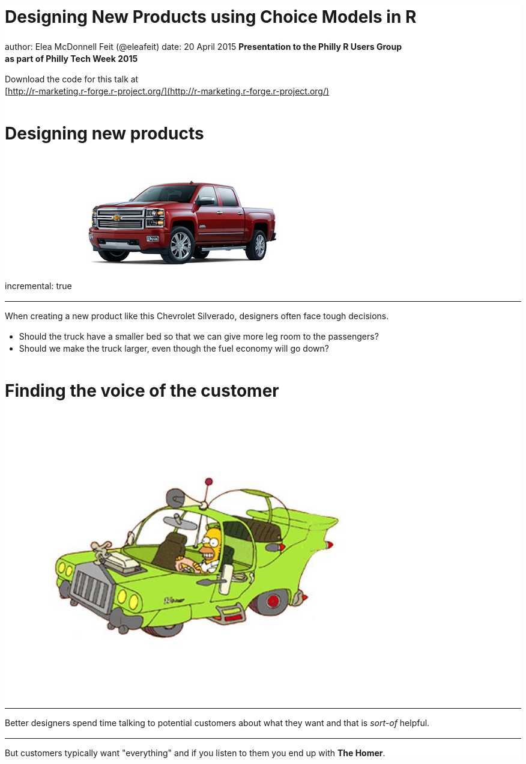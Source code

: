 Designing New Products using Choice Models in R
========================================================
author: Elea McDonnell Feit (@eleafeit)
date: 20 April 2015
**Presentation to the Philly R Users Group**  
**as part of Philly Tech Week 2015**
  
Download the code for this talk at  
[http://r-marketing.r-forge.r-project.org/](http://r-marketing.r-forge.r-project.org/)

Designing new products
========================================================
incremental: true
![Chevrolet Silverado](silverado.jpg)
***
When creating a new product like this Chevrolet Silverado, designers often face tough decisions.  
- Should the truck have a smaller bed so that we can give more leg room to the passengers?  
- Should we make the truck larger, even though the fuel economy will go down? 

Finding the voice of the customer
========================================================
![Homer Simpson Car](TheHomer.jpg) 
***
Better designers spend time talking to potential customers about what they want and that is *sort-of* helpful.  
***
But customers typically want "everything" and if you listen to them you end up with **The Homer**.  
